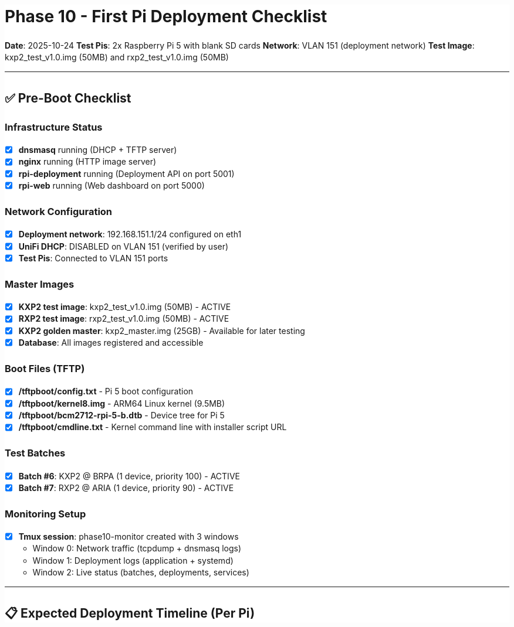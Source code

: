 # Phase 10 - First Pi Deployment Checklist

**Date**: 2025-10-24
**Test Pis**: 2x Raspberry Pi 5 with blank SD cards
**Network**: VLAN 151 (deployment network)
**Test Image**: kxp2_test_v1.0.img (50MB) and rxp2_test_v1.0.img (50MB)

---

## ✅ Pre-Boot Checklist

### Infrastructure Status
- [x] **dnsmasq** running (DHCP + TFTP server)
- [x] **nginx** running (HTTP image server)
- [x] **rpi-deployment** running (Deployment API on port 5001)
- [x] **rpi-web** running (Web dashboard on port 5000)

### Network Configuration
- [x] **Deployment network**: 192.168.151.1/24 configured on eth1
- [x] **UniFi DHCP**: DISABLED on VLAN 151 (verified by user)
- [x] **Test Pis**: Connected to VLAN 151 ports

### Master Images
- [x] **KXP2 test image**: kxp2_test_v1.0.img (50MB) - ACTIVE
- [x] **RXP2 test image**: rxp2_test_v1.0.img (50MB) - ACTIVE
- [x] **KXP2 golden master**: kxp2_master.img (25GB) - Available for later testing
- [x] **Database**: All images registered and accessible

### Boot Files (TFTP)
- [x] **/tftpboot/config.txt** - Pi 5 boot configuration
- [x] **/tftpboot/kernel8.img** - ARM64 Linux kernel (9.5MB)
- [x] **/tftpboot/bcm2712-rpi-5-b.dtb** - Device tree for Pi 5
- [x] **/tftpboot/cmdline.txt** - Kernel command line with installer script URL

### Test Batches
- [x] **Batch #6**: KXP2 @ BRPA (1 device, priority 100) - ACTIVE
- [x] **Batch #7**: RXP2 @ ARIA (1 device, priority 90) - ACTIVE

### Monitoring Setup
- [x] **Tmux session**: phase10-monitor created with 3 windows
  - Window 0: Network traffic (tcpdump + dnsmasq logs)
  - Window 1: Deployment logs (application + systemd)
  - Window 2: Live status (batches, deployments, services)

---

## 📋 Expected Deployment Timeline (Per Pi)
